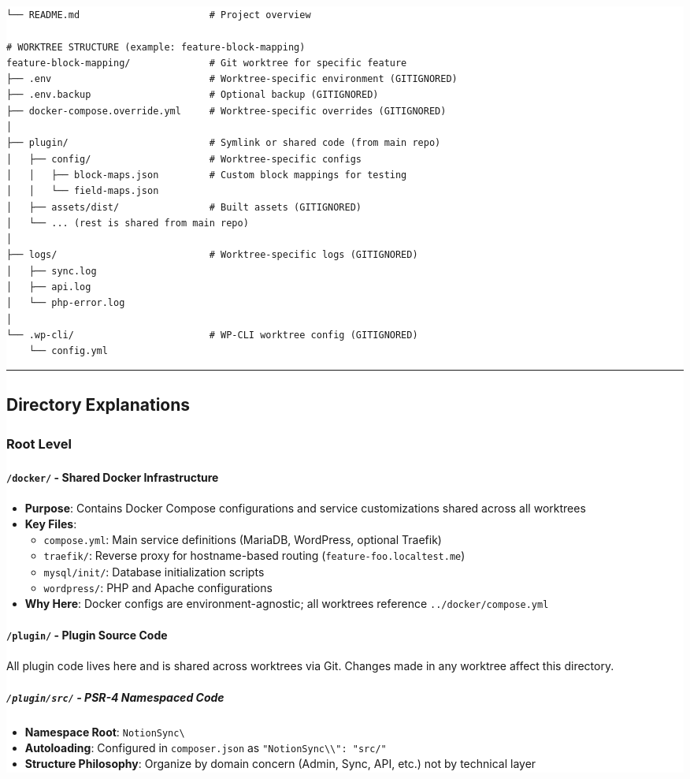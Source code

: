 ```
└── README.md                       # Project overview

# WORKTREE STRUCTURE (example: feature-block-mapping)
feature-block-mapping/              # Git worktree for specific feature
├── .env                            # Worktree-specific environment (GITIGNORED)
├── .env.backup                     # Optional backup (GITIGNORED)
├── docker-compose.override.yml     # Worktree-specific overrides (GITIGNORED)
│
├── plugin/                         # Symlink or shared code (from main repo)
│   ├── config/                     # Worktree-specific configs
│   │   ├── block-maps.json         # Custom block mappings for testing
│   │   └── field-maps.json
│   ├── assets/dist/                # Built assets (GITIGNORED)
│   └── ... (rest is shared from main repo)
│
├── logs/                           # Worktree-specific logs (GITIGNORED)
│   ├── sync.log
│   ├── api.log
│   └── php-error.log
│
└── .wp-cli/                        # WP-CLI worktree config (GITIGNORED)
    └── config.yml
```

---

## Directory Explanations

### Root Level

#### `/docker/` - Shared Docker Infrastructure

- **Purpose**: Contains Docker Compose configurations and service customizations shared across all worktrees
- **Key Files**:
    - `compose.yml`: Main service definitions (MariaDB, WordPress, optional Traefik)
    - `traefik/`: Reverse proxy for hostname-based routing (`feature-foo.localtest.me`)
    - `mysql/init/`: Database initialization scripts
    - `wordpress/`: PHP and Apache configurations
- **Why Here**: Docker configs are environment-agnostic; all worktrees reference `../docker/compose.yml`

#### `/plugin/` - Plugin Source Code

All plugin code lives here and is shared across worktrees via Git. Changes made in any worktree affect this directory.

##### `/plugin/src/` - PSR-4 Namespaced Code

- **Namespace Root**: `NotionSync\`
- **Autoloading**: Configured in `composer.json` as `"NotionSync\\": "src/"`
- **Structure Philosophy**: Organize by domain concern (Admin, Sync, API, etc.) not by technical layer
